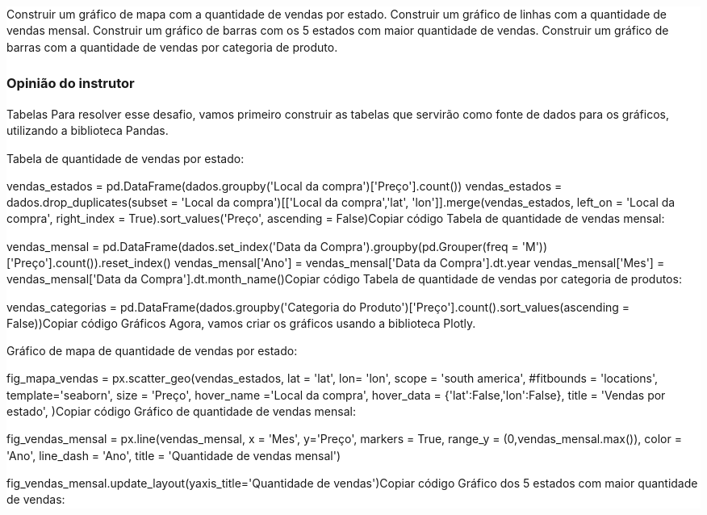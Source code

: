 Construir um gráfico de mapa com a quantidade de vendas por estado.
Construir um gráfico de linhas com a quantidade de vendas mensal.
Construir um gráfico de barras com os 5 estados com maior quantidade de vendas.
Construir um gráfico de barras com a quantidade de vendas por categoria de produto.

### Opinião do instrutor  
Tabelas
Para resolver esse desafio, vamos primeiro construir as tabelas que servirão como fonte de dados para os gráficos, utilizando a biblioteca Pandas.

Tabela de quantidade de vendas por estado:

vendas_estados = pd.DataFrame(dados.groupby('Local da compra')['Preço'].count())
vendas_estados = dados.drop_duplicates(subset = 'Local da compra')[['Local da compra','lat', 'lon']].merge(vendas_estados, left_on = 'Local da compra', right_index = True).sort_values('Preço', ascending = False)Copiar código
Tabela de quantidade de vendas mensal:

vendas_mensal = pd.DataFrame(dados.set_index('Data da Compra').groupby(pd.Grouper(freq = 'M'))['Preço'].count()).reset_index()
vendas_mensal['Ano'] = vendas_mensal['Data da Compra'].dt.year
vendas_mensal['Mes'] = vendas_mensal['Data da Compra'].dt.month_name()Copiar código
Tabela de quantidade de vendas por categoria de produtos:

vendas_categorias = pd.DataFrame(dados.groupby('Categoria do Produto')['Preço'].count().sort_values(ascending = False))Copiar código
Gráficos
Agora, vamos criar os gráficos usando a biblioteca Plotly.

Gráfico de mapa de quantidade de vendas por estado:

fig_mapa_vendas = px.scatter_geo(vendas_estados, 
                     lat = 'lat', 
                     lon= 'lon', 
                     scope = 'south america', 
                     #fitbounds = 'locations', 
                     template='seaborn', 
                     size = 'Preço', 
                     hover_name ='Local da compra', 
                     hover_data = {'lat':False,'lon':False},
                     title = 'Vendas por estado',
                     )Copiar código
Gráfico de quantidade de vendas mensal:

fig_vendas_mensal = px.line(vendas_mensal, 
              x = 'Mes',
              y='Preço',
              markers = True, 
              range_y = (0,vendas_mensal.max()), 
              color = 'Ano', 
              line_dash = 'Ano',
              title = 'Quantidade de vendas mensal')

fig_vendas_mensal.update_layout(yaxis_title='Quantidade de vendas')Copiar código
Gráfico dos 5 estados com maior quantidade de vendas:
